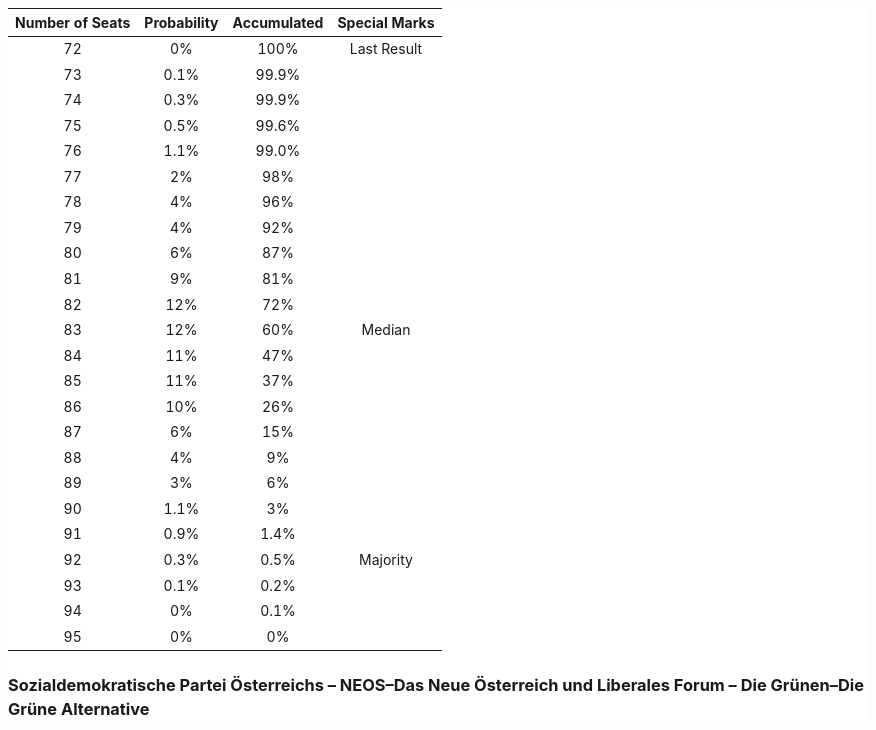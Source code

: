 
| Number of Seats | Probability | Accumulated | Special Marks |
|:---------------:|:-----------:|:-----------:|:-------------:|
| 72 | 0% | 100% | Last Result |
| 73 | 0.1% | 99.9% |  |
| 74 | 0.3% | 99.9% |  |
| 75 | 0.5% | 99.6% |  |
| 76 | 1.1% | 99.0% |  |
| 77 | 2% | 98% |  |
| 78 | 4% | 96% |  |
| 79 | 4% | 92% |  |
| 80 | 6% | 87% |  |
| 81 | 9% | 81% |  |
| 82 | 12% | 72% |  |
| 83 | 12% | 60% | Median |
| 84 | 11% | 47% |  |
| 85 | 11% | 37% |  |
| 86 | 10% | 26% |  |
| 87 | 6% | 15% |  |
| 88 | 4% | 9% |  |
| 89 | 3% | 6% |  |
| 90 | 1.1% | 3% |  |
| 91 | 0.9% | 1.4% |  |
| 92 | 0.3% | 0.5% | Majority |
| 93 | 0.1% | 0.2% |  |
| 94 | 0% | 0.1% |  |
| 95 | 0% | 0% |  |

### Sozialdemokratische Partei Österreichs – NEOS–Das Neue Österreich und Liberales Forum – Die Grünen–Die Grüne Alternative
